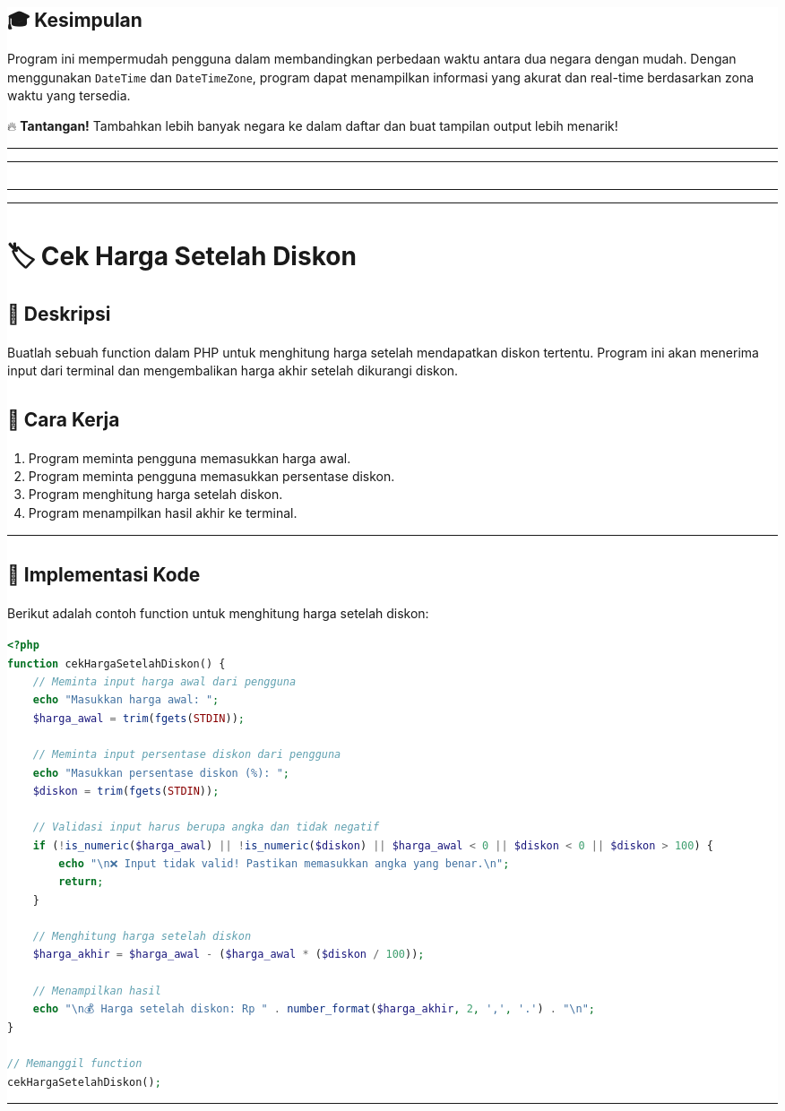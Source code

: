 ## 🎓 Kesimpulan
Program ini mempermudah pengguna dalam membandingkan perbedaan waktu antara dua negara dengan mudah. Dengan menggunakan `DateTime` dan `DateTimeZone`, program dapat menampilkan informasi yang akurat dan real-time berdasarkan zona waktu yang tersedia.

🔥 **Tantangan!** Tambahkan lebih banyak negara ke dalam daftar dan buat tampilan output lebih menarik!

---
---
## 
---
---

# 🏷️ Cek Harga Setelah Diskon

## 📌 Deskripsi
Buatlah sebuah function dalam PHP untuk menghitung harga setelah mendapatkan diskon tertentu. Program ini akan menerima input dari terminal dan mengembalikan harga akhir setelah dikurangi diskon.

## 📖 Cara Kerja
1. Program meminta pengguna memasukkan harga awal.
2. Program meminta pengguna memasukkan persentase diskon.
3. Program menghitung harga setelah diskon.
4. Program menampilkan hasil akhir ke terminal.

---

## 🔧 Implementasi Kode
Berikut adalah contoh function untuk menghitung harga setelah diskon:

```php
<?php
function cekHargaSetelahDiskon() {
    // Meminta input harga awal dari pengguna
    echo "Masukkan harga awal: ";
    $harga_awal = trim(fgets(STDIN));

    // Meminta input persentase diskon dari pengguna
    echo "Masukkan persentase diskon (%): ";
    $diskon = trim(fgets(STDIN));

    // Validasi input harus berupa angka dan tidak negatif
    if (!is_numeric($harga_awal) || !is_numeric($diskon) || $harga_awal < 0 || $diskon < 0 || $diskon > 100) {
        echo "\n❌ Input tidak valid! Pastikan memasukkan angka yang benar.\n";
        return;
    }

    // Menghitung harga setelah diskon
    $harga_akhir = $harga_awal - ($harga_awal * ($diskon / 100));
    
    // Menampilkan hasil
    echo "\n💰 Harga setelah diskon: Rp " . number_format($harga_akhir, 2, ',', '.') . "\n";
}

// Memanggil function
cekHargaSetelahDiskon();
```

---